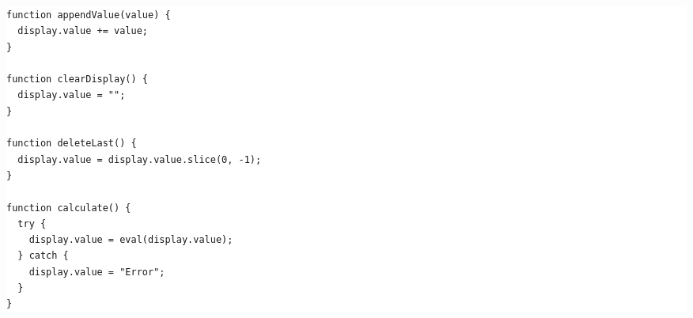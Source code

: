     function appendValue(value) {
      display.value += value;
    }

    function clearDisplay() {
      display.value = "";
    }

    function deleteLast() {
      display.value = display.value.slice(0, -1);
    }

    function calculate() {
      try {
        display.value = eval(display.value);
      } catch {
        display.value = "Error";
      }
    }
  </script>
</body>
</html>

